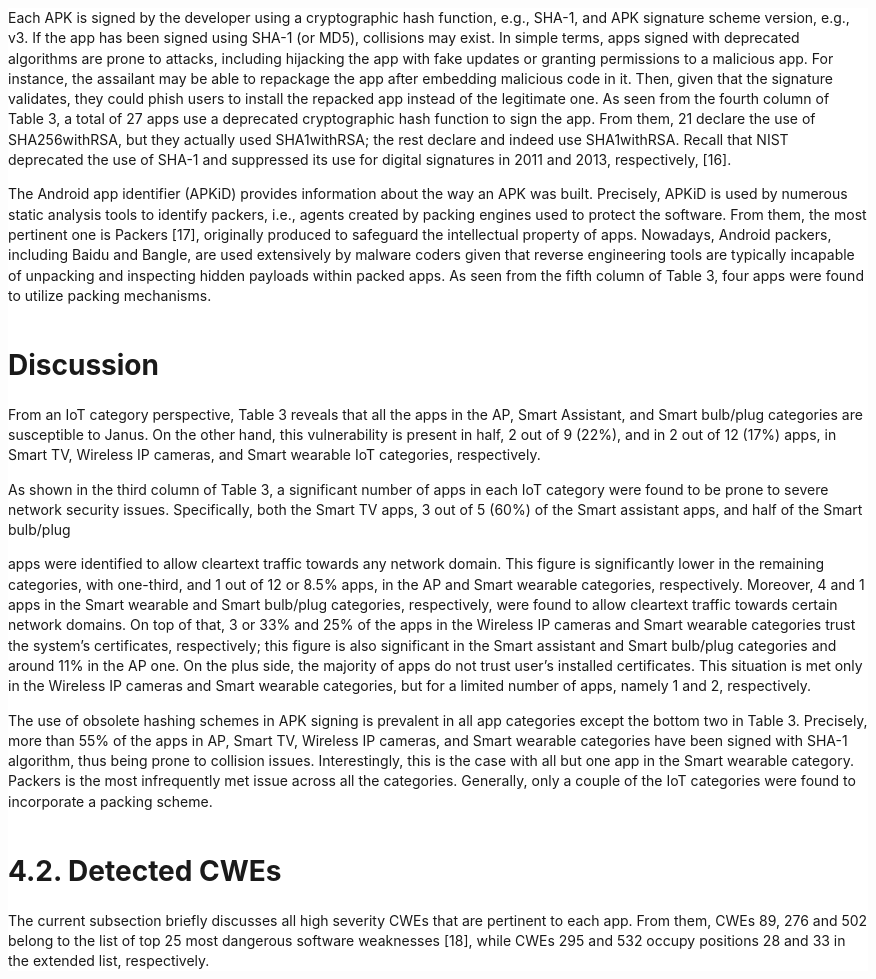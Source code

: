 Each APK is signed by the developer using a cryptographic hash function, e.g., SHA-1, and APK signature scheme version, e.g., v3. If the app has been signed using SHA-1 (or MD5), collisions may exist. In simple terms, apps signed with deprecated algorithms are prone to attacks, including hijacking the app with fake updates or granting permissions to a malicious app. For instance, the assailant may be able to repackage the app after embedding malicious code in it. Then, given that the signature validates, they could phish users to install the repacked app instead of the legitimate one. As seen from the fourth column of Table 3, a total of 27 apps use a deprecated cryptographic hash function to sign the app. From them, 21 declare the use of SHA256withRSA, but they actually used SHA1withRSA; the rest declare and indeed use SHA1withRSA. Recall that NIST deprecated the use of SHA-1 and suppressed its use for digital signatures in 2011 and 2013, respectively, [16].

The Android app identifier (APKiD) provides information about the way an APK was built. Precisely, APKiD is used by numerous static analysis tools to identify packers, i.e., agents created by packing engines used to protect the software. From them, the most pertinent one is Packers [17], originally produced to safeguard the intellectual property of apps. Nowadays, Android packers, including Baidu and Bangle, are used extensively by malware coders given that reverse engineering tools are typically incapable of unpacking and inspecting hidden payloads within packed apps. As seen from the fifth column of Table 3, four apps were found to utilize packing mechanisms.

# Discussion

From an IoT category perspective, Table 3 reveals that all the apps in the AP, Smart Assistant, and Smart bulb/plug categories are susceptible to Janus. On the other hand, this vulnerability is present in half, 2 out of 9 (22%), and in 2 out of 12 (17%) apps, in Smart TV, Wireless IP cameras, and Smart wearable IoT categories, respectively.

As shown in the third column of Table 3, a significant number of apps in each IoT category were found to be prone to severe network security issues. Specifically, both the Smart TV apps, 3 out of 5 (60%) of the Smart assistant apps, and half of the Smart bulb/plug

apps were identified to allow cleartext traffic towards any network domain. This figure is significantly lower in the remaining categories, with one-third, and 1 out of 12 or 8.5% apps, in the AP and Smart wearable categories, respectively. Moreover, 4 and 1 apps in the Smart wearable and Smart bulb/plug categories, respectively, were found to allow cleartext traffic towards certain network domains. On top of that, 3 or 33% and 25% of the apps in the Wireless IP cameras and Smart wearable categories trust the system’s certificates, respectively; this figure is also significant in the Smart assistant and Smart bulb/plug categories and around 11% in the AP one. On the plus side, the majority of apps do not trust user’s installed certificates. This situation is met only in the Wireless IP cameras and Smart wearable categories, but for a limited number of apps, namely 1 and 2, respectively.

The use of obsolete hashing schemes in APK signing is prevalent in all app categories except the bottom two in Table 3. Precisely, more than 55% of the apps in AP, Smart TV, Wireless IP cameras, and Smart wearable categories have been signed with SHA-1 algorithm, thus being prone to collision issues. Interestingly, this is the case with all but one app in the Smart wearable category. Packers is the most infrequently met issue across all the categories. Generally, only a couple of the IoT categories were found to incorporate a packing scheme.

# 4.2. Detected CWEs

The current subsection briefly discusses all high severity CWEs that are pertinent to each app. From them, CWEs 89, 276 and 502 belong to the list of top 25 most dangerous software weaknesses [18], while CWEs 295 and 532 occupy positions 28 and 33 in the extended list, respectively.
